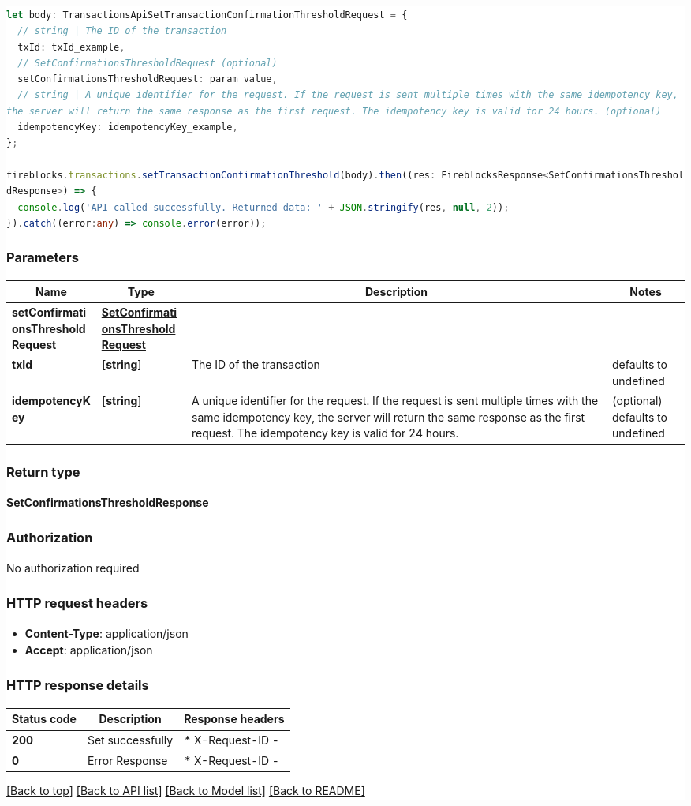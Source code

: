 ```typescript
let body: TransactionsApiSetTransactionConfirmationThresholdRequest = {
  // string | The ID of the transaction
  txId: txId_example,
  // SetConfirmationsThresholdRequest (optional)
  setConfirmationsThresholdRequest: param_value,
  // string | A unique identifier for the request. If the request is sent multiple times with the same idempotency key, the server will return the same response as the first request. The idempotency key is valid for 24 hours. (optional)
  idempotencyKey: idempotencyKey_example,
};

fireblocks.transactions.setTransactionConfirmationThreshold(body).then((res: FireblocksResponse<SetConfirmationsThresholdResponse>) => {
  console.log('API called successfully. Returned data: ' + JSON.stringify(res, null, 2));
}).catch((error:any) => console.error(error));
```


### Parameters

Name | Type | Description  | Notes
------------- | ------------- | ------------- | -------------
 **setConfirmationsThresholdRequest** | **[SetConfirmationsThresholdRequest](../models/SetConfirmationsThresholdRequest.md)**|  |
 **txId** | [**string**] | The ID of the transaction | defaults to undefined
 **idempotencyKey** | [**string**] | A unique identifier for the request. If the request is sent multiple times with the same idempotency key, the server will return the same response as the first request. The idempotency key is valid for 24 hours. | (optional) defaults to undefined


### Return type

**[SetConfirmationsThresholdResponse](../models/SetConfirmationsThresholdResponse.md)**

### Authorization

No authorization required

### HTTP request headers

 - **Content-Type**: application/json
 - **Accept**: application/json


### HTTP response details
| Status code | Description | Response headers |
|-------------|-------------|------------------|
**200** | Set successfully |  * X-Request-ID -  <br>  |
**0** | Error Response |  * X-Request-ID -  <br>  |

[[Back to top]](#) [[Back to API list]](../../README.md#documentation-for-api-endpoints) [[Back to Model list]](../../README.md#documentation-for-models) [[Back to README]](../../README.md)
